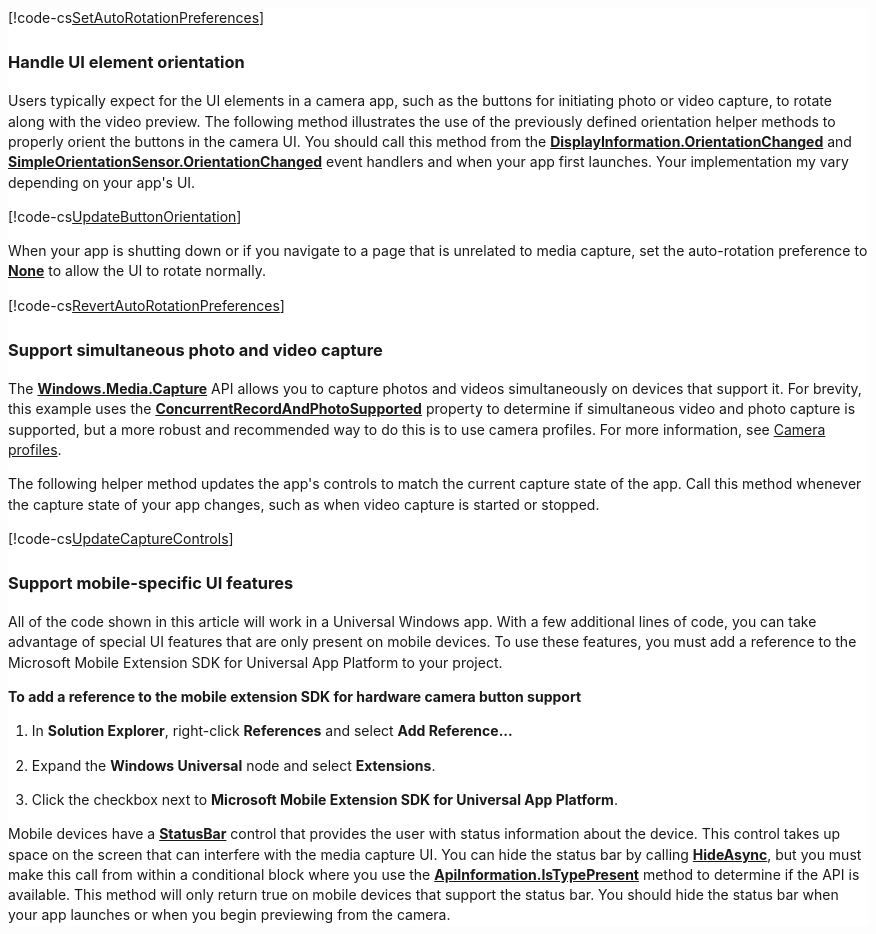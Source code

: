 [!code-cs[SetAutoRotationPreferences](./code/BasicMediaCaptureWin10/cs/MainPage.xaml.cs#SnippetSetAutoRotationPreferences)]

### Handle UI element orientation

Users typically expect for the UI elements in a camera app, such as the buttons for initiating photo or video capture, to rotate along with the video preview. The following method illustrates the use of the previously defined orientation helper methods to properly orient the buttons in the camera UI. You should call this method from the [**DisplayInformation.OrientationChanged**](https://msdn.microsoft.com/library/windows/apps/dn264268) and [**SimpleOrientationSensor.OrientationChanged**](https://msdn.microsoft.com/library/windows/apps/br206407) event handlers and when your app first launches. Your implementation my vary depending on your app's UI.

[!code-cs[UpdateButtonOrientation](./code/BasicMediaCaptureWin10/cs/MainPage.xaml.cs#SnippetUpdateButtonOrientation)]

When your app is shutting down or if you navigate to a page that is unrelated to media capture, set the auto-rotation preference to [**None**](https://msdn.microsoft.com/library/windows/apps/br226142) to allow the UI to rotate normally.

[!code-cs[RevertAutoRotationPreferences](./code/BasicMediaCaptureWin10/cs/MainPage.xaml.cs#SnippetRevertAutoRotationPreferences)]

### Support simultaneous photo and video capture

The [**Windows.Media.Capture**](https://msdn.microsoft.com/library/windows/apps/br226738) API allows you to capture photos and videos simultaneously on devices that support it. For brevity, this example uses the [**ConcurrentRecordAndPhotoSupported**](https://msdn.microsoft.com/library/windows/apps/dn278843) property to determine if simultaneous video and photo capture is supported, but a more robust and recommended way to do this is to use camera profiles. For more information, see [Camera profiles](camera-profiles.md).

The following helper method updates the app's controls to match the current capture state of the app. Call this method whenever the capture state of your app changes, such as when video capture is started or stopped.

[!code-cs[UpdateCaptureControls](./code/BasicMediaCaptureWin10/cs/MainPage.xaml.cs#SnippetUpdateCaptureControls)]

### Support mobile-specific UI features

All of the code shown in this article will work in a Universal Windows app. With a few additional lines of code, you can take advantage of special UI features that are only present on mobile devices. To use these features, you must add a reference to the Microsoft Mobile Extension SDK for Universal App Platform to your project.

**To add a reference to the mobile extension SDK for hardware camera button support**

1.  In **Solution Explorer**, right-click **References** and select **Add Reference...**

2.  Expand the **Windows Universal** node and select **Extensions**.

3.  Click the checkbox next to **Microsoft Mobile Extension SDK for Universal App Platform**.

Mobile devices have a [**StatusBar**](https://msdn.microsoft.com/library/windows/apps/dn633864) control that provides the user with status information about the device. This control takes up space on the screen that can interfere with the media capture UI. You can hide the status bar by calling [**HideAsync**](https://msdn.microsoft.com/library/windows/apps/dn610339), but you must make this call from within a conditional block where you use the [**ApiInformation.IsTypePresent**](https://msdn.microsoft.com/library/windows/apps/dn949016) method to determine if the API is available. This method will only return true on mobile devices that support the status bar. You should hide the status bar when your app launches or when you begin previewing from the camera.
